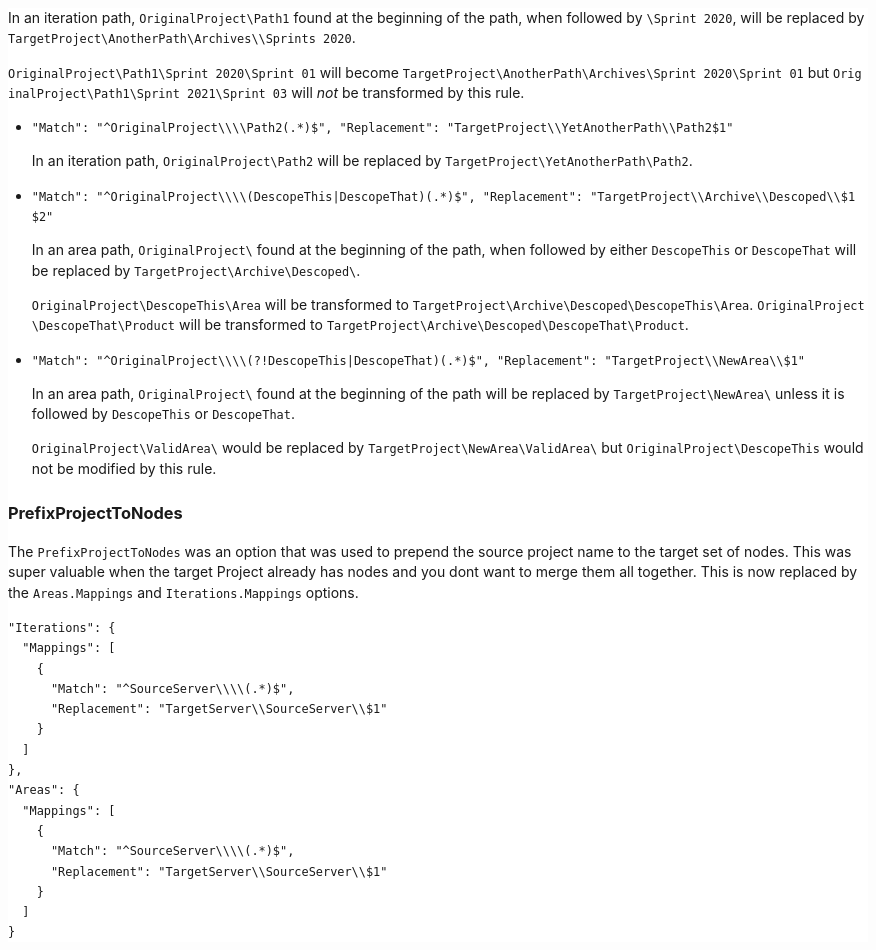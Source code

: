   In an iteration path, `OriginalProject\Path1` found at the beginning of the
  path, when followed by `\Sprint 2020`, will be replaced by
  `TargetProject\AnotherPath\Archives\\Sprints 2020`.

  `OriginalProject\Path1\Sprint 2020\Sprint 01` will become
  `TargetProject\AnotherPath\Archives\Sprint 2020\Sprint 01` but
  `OriginalProject\Path1\Sprint 2021\Sprint 03` will _not_ be transformed by
  this rule.

- `"Match": "^OriginalProject\\\\Path2(.*)$", "Replacement": "TargetProject\\YetAnotherPath\\Path2$1"`

  In an iteration path, `OriginalProject\Path2` will be replaced by
  `TargetProject\YetAnotherPath\Path2`.

- `"Match": "^OriginalProject\\\\(DescopeThis|DescopeThat)(.*)$", "Replacement": "TargetProject\\Archive\\Descoped\\$1$2"`

  In an area path, `OriginalProject\` found at the beginning of the path, when
  followed by either `DescopeThis` or `DescopeThat` will be replaced by `TargetProject\Archive\Descoped\`.

  `OriginalProject\DescopeThis\Area` will be transformed to
  `TargetProject\Archive\Descoped\DescopeThis\Area`.
  `OriginalProject\DescopeThat\Product` will be transformed to
  `TargetProject\Archive\Descoped\DescopeThat\Product`.

- `"Match": "^OriginalProject\\\\(?!DescopeThis|DescopeThat)(.*)$", "Replacement": "TargetProject\\NewArea\\$1"`

  In an area path, `OriginalProject\` found at the beginning of the path will be
  replaced by `TargetProject\NewArea\` unless it is followed by `DescopeThis` or
  `DescopeThat`.

  `OriginalProject\ValidArea\` would be replaced by
  `TargetProject\NewArea\ValidArea\` but `OriginalProject\DescopeThis` would not
  be modified by this rule.

### PrefixProjectToNodes

The `PrefixProjectToNodes` was an option that was used to prepend the source project name to the target set of nodes. This was super valuable when the target Project already has nodes and you dont want to merge them all together. This is now replaced by the `Areas.Mappings` and `Iterations.Mappings` options.

```
"Iterations": {
  "Mappings": [
    {
      "Match": "^SourceServer\\\\(.*)$",
      "Replacement": "TargetServer\\SourceServer\\$1"
    }
  ]
},
"Areas": {
  "Mappings": [
    {
      "Match": "^SourceServer\\\\(.*)$",
      "Replacement": "TargetServer\\SourceServer\\$1"
    }
  ]
}
```

